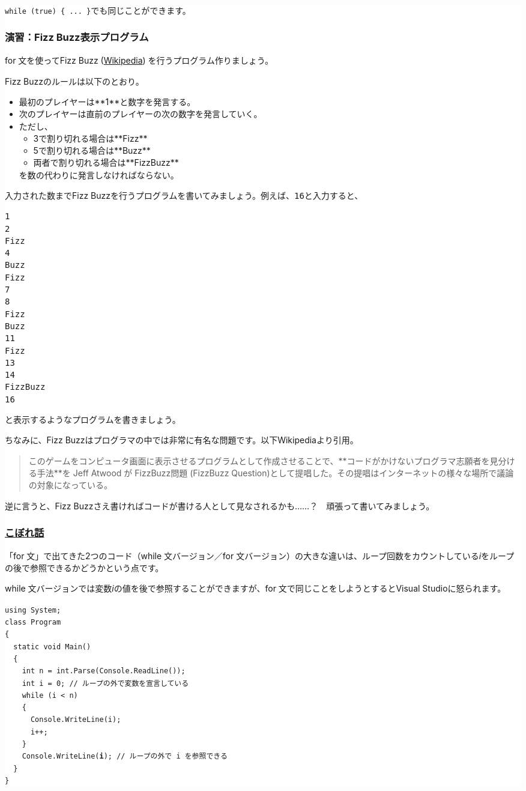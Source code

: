 `while (true) { ... }`でも同じことができます。

### 演習：Fizz Buzz表示プログラム

for 文を使ってFizz Buzz ([Wikipedia](http://ja.wikipedia.org/wiki/Fizz_Buzz)) を行うプログラム作りましょう。

Fizz Buzzのルールは以下のとおり。
<ul><li>最初のプレイヤーは**1**と数字を発言する。</li><li>次のプレイヤーは直前のプレイヤーの次の数字を発言していく。</li><li>ただし、<ul><li>3で割り切れる場合は**Fizz**</li><li>5で割り切れる場合は**Buzz**</li><li>両者で割り切れる場合は**FizzBuzz**</li>
</ul>
を数の代わりに発言しなければならない。</li>
</ul>

入力された数までFizz Buzzを行うプログラムを書いてみましょう。例えば、<kbd>16</kbd>と入力すると、
<pre class="sample"><samp>1
2
Fizz
4
Buzz
Fizz
7
8
Fizz
Buzz
11
Fizz
13
14
FizzBuzz
16</samp></pre>
と表示するようなプログラムを書きましょう。

ちなみに、Fizz Buzzはプログラマの中では非常に有名な問題です。以下Wikipediaより引用。
<blockquote>このゲームをコンピュータ画面に表示させるプログラムとして作成させることで、**コードがかけないプログラマ志願者を見分ける手法**を Jeff Atwood が FizzBuzz問題 (FizzBuzz Question)として提唱した。その提唱はインターネットの様々な場所で議論の対象になっている。</blockquote>
逆に言うと、Fizz Buzzさえ書ければコードが書ける人として見なされるかも……？　頑張って書いてみましょう。

### [こぼれ話](javascript:showKobore();)

<div class="kobore">

「for 文」で出てきた2つのコード（while 文バージョン／for 文バージョン）の大きな違いは、ループ回数をカウントしている<var>i</var>をループの後で参照できるかどうかという点です。

while 文バージョンでは変数<var>i</var>の値を後で参照することができますが、for 文で同じことをしようとするとVisual Studioに怒られます。

<pre class="code"><code>using System;
class Program
{
  static void Main()
  {
    int n = int.Parse(Console.ReadLine());
    int i = 0; // ループの外で変数を宣言している
    while (i &lt; n)
    {
      Console.WriteLine(i);
      i++;
    }
    Console.WriteLine(<strong>i</strong>); // ループの外で i を参照できる
  }
}
</code></pre>
